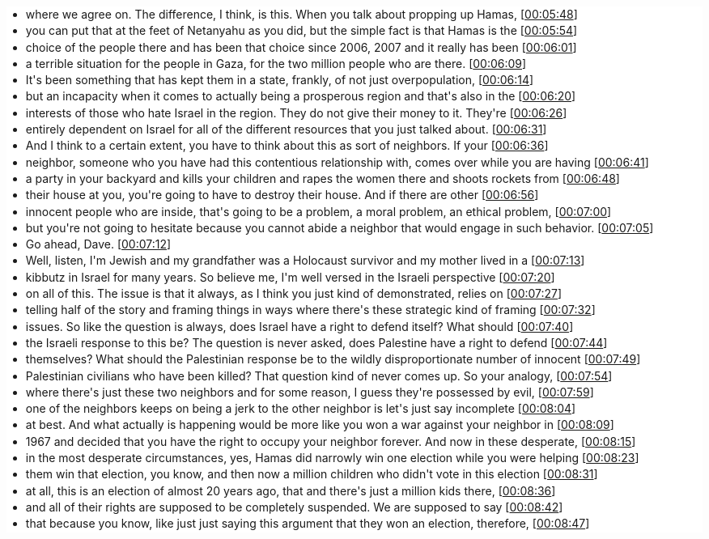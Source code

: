 *  where we agree on. The difference, I think, is this. When you talk about propping up Hamas, [[00:05:48](https://www.youtube.com/watch?v=KwfKB_-YT5M&t=348.64s)]
*  you can put that at the feet of Netanyahu as you did, but the simple fact is that Hamas is the [[00:05:54](https://www.youtube.com/watch?v=KwfKB_-YT5M&t=354.64s)]
*  choice of the people there and has been that choice since 2006, 2007 and it really has been [[00:06:01](https://www.youtube.com/watch?v=KwfKB_-YT5M&t=361.52s)]
*  a terrible situation for the people in Gaza, for the two million people who are there. [[00:06:09](https://www.youtube.com/watch?v=KwfKB_-YT5M&t=369.2s)]
*  It's been something that has kept them in a state, frankly, of not just overpopulation, [[00:06:14](https://www.youtube.com/watch?v=KwfKB_-YT5M&t=374.0s)]
*  but an incapacity when it comes to actually being a prosperous region and that's also in the [[00:06:20](https://www.youtube.com/watch?v=KwfKB_-YT5M&t=380.47999999999996s)]
*  interests of those who hate Israel in the region. They do not give their money to it. They're [[00:06:26](https://www.youtube.com/watch?v=KwfKB_-YT5M&t=386.8s)]
*  entirely dependent on Israel for all of the different resources that you just talked about. [[00:06:31](https://www.youtube.com/watch?v=KwfKB_-YT5M&t=391.84s)]
*  And I think to a certain extent, you have to think about this as sort of neighbors. If your [[00:06:36](https://www.youtube.com/watch?v=KwfKB_-YT5M&t=396.0s)]
*  neighbor, someone who you have had this contentious relationship with, comes over while you are having [[00:06:41](https://www.youtube.com/watch?v=KwfKB_-YT5M&t=401.68s)]
*  a party in your backyard and kills your children and rapes the women there and shoots rockets from [[00:06:48](https://www.youtube.com/watch?v=KwfKB_-YT5M&t=408.24s)]
*  their house at you, you're going to have to destroy their house. And if there are other [[00:06:56](https://www.youtube.com/watch?v=KwfKB_-YT5M&t=416.56s)]
*  innocent people who are inside, that's going to be a problem, a moral problem, an ethical problem, [[00:07:00](https://www.youtube.com/watch?v=KwfKB_-YT5M&t=420.56s)]
*  but you're not going to hesitate because you cannot abide a neighbor that would engage in such behavior. [[00:07:05](https://www.youtube.com/watch?v=KwfKB_-YT5M&t=425.36s)]
*  Go ahead, Dave. [[00:07:12](https://www.youtube.com/watch?v=KwfKB_-YT5M&t=432.0s)]
*  Well, listen, I'm Jewish and my grandfather was a Holocaust survivor and my mother lived in a [[00:07:13](https://www.youtube.com/watch?v=KwfKB_-YT5M&t=433.76s)]
*  kibbutz in Israel for many years. So believe me, I'm well versed in the Israeli perspective [[00:07:20](https://www.youtube.com/watch?v=KwfKB_-YT5M&t=440.48s)]
*  on all of this. The issue is that it always, as I think you just kind of demonstrated, relies on [[00:07:27](https://www.youtube.com/watch?v=KwfKB_-YT5M&t=447.04s)]
*  telling half of the story and framing things in ways where there's these strategic kind of framing [[00:07:32](https://www.youtube.com/watch?v=KwfKB_-YT5M&t=452.8s)]
*  issues. So like the question is always, does Israel have a right to defend itself? What should [[00:07:40](https://www.youtube.com/watch?v=KwfKB_-YT5M&t=460.16s)]
*  the Israeli response to this be? The question is never asked, does Palestine have a right to defend [[00:07:44](https://www.youtube.com/watch?v=KwfKB_-YT5M&t=464.48s)]
*  themselves? What should the Palestinian response be to the wildly disproportionate number of innocent [[00:07:49](https://www.youtube.com/watch?v=KwfKB_-YT5M&t=469.04s)]
*  Palestinian civilians who have been killed? That question kind of never comes up. So your analogy, [[00:07:54](https://www.youtube.com/watch?v=KwfKB_-YT5M&t=474.88000000000005s)]
*  where there's just these two neighbors and for some reason, I guess they're possessed by evil, [[00:07:59](https://www.youtube.com/watch?v=KwfKB_-YT5M&t=479.76000000000005s)]
*  one of the neighbors keeps on being a jerk to the other neighbor is let's just say incomplete [[00:08:04](https://www.youtube.com/watch?v=KwfKB_-YT5M&t=484.72s)]
*  at best. And what actually is happening would be more like you won a war against your neighbor in [[00:08:09](https://www.youtube.com/watch?v=KwfKB_-YT5M&t=489.84000000000003s)]
*  1967 and decided that you have the right to occupy your neighbor forever. And now in these desperate, [[00:08:15](https://www.youtube.com/watch?v=KwfKB_-YT5M&t=495.68s)]
*  in the most desperate circumstances, yes, Hamas did narrowly win one election while you were helping [[00:08:23](https://www.youtube.com/watch?v=KwfKB_-YT5M&t=503.68s)]
*  them win that election, you know, and then now a million children who didn't vote in this election [[00:08:31](https://www.youtube.com/watch?v=KwfKB_-YT5M&t=511.12s)]
*  at all, this is an election of almost 20 years ago, that and there's just a million kids there, [[00:08:36](https://www.youtube.com/watch?v=KwfKB_-YT5M&t=516.88s)]
*  and all of their rights are supposed to be completely suspended. We are supposed to say [[00:08:42](https://www.youtube.com/watch?v=KwfKB_-YT5M&t=522.88s)]
*  that because you know, like just just saying this argument that they won an election, therefore, [[00:08:47](https://www.youtube.com/watch?v=KwfKB_-YT5M&t=527.76s)]